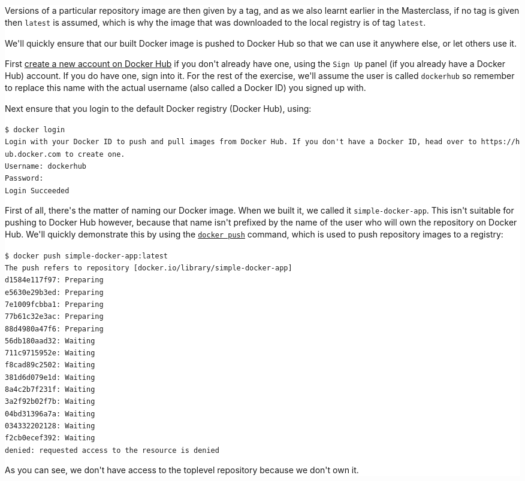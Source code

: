 Versions of a particular repository image are then given by a tag, and as we
also learnt earlier in the Masterclass, if no tag is given then `latest` is
assumed, which is why the image that was downloaded to the local registry
is of tag `latest`.

We'll quickly ensure that our built Docker image is pushed to Docker Hub so that
we can use it anywhere else, or let others use it.

First [create a new account on Docker Hub](https://hub.docker.com/) if you don't
already have one, using the `Sign Up` panel (if you already have a Docker Hub)
account. If you do have one, sign into it. For the rest of the exercise, we'll
assume the user is called `dockerhub` so remember to replace this name with the
actual username (also called a Docker ID) you signed up with.

Next ensure that you login to the default Docker registry (Docker Hub), using:

```shell
$ docker login
Login with your Docker ID to push and pull images from Docker Hub. If you don't have a Docker ID, head over to https://hub.docker.com to create one.
Username: dockerhub
Password:
Login Succeeded
```

First of all, there's the matter of naming our Docker image. When we built it,
we called it `simple-docker-app`. This isn't suitable for pushing to Docker Hub
however, because that name isn't prefixed by the name of the user who will own
the repository on Docker Hub. We'll quickly demonstrate this by using the
[`docker push`](https://docs.docker.com/engine/reference/commandline/push/)
command, which is used to push repository images to a registry:

```shell
$ docker push simple-docker-app:latest
The push refers to repository [docker.io/library/simple-docker-app]
d1584e117f97: Preparing
e5630e29b3ed: Preparing
7e1009fcbba1: Preparing
77b61c32e3ac: Preparing
88d4980a47f6: Preparing
56db180aad32: Waiting
711c9715952e: Waiting
f8cad89c2502: Waiting
381d6d079e1d: Waiting
8a4c2b7f231f: Waiting
3a2f92b02f7b: Waiting
04bd31396a7a: Waiting
034332202128: Waiting
f2cb0ecef392: Waiting
denied: requested access to the resource is denied
```

As you can see, we don't have access to the toplevel repository because we
don't own it.
